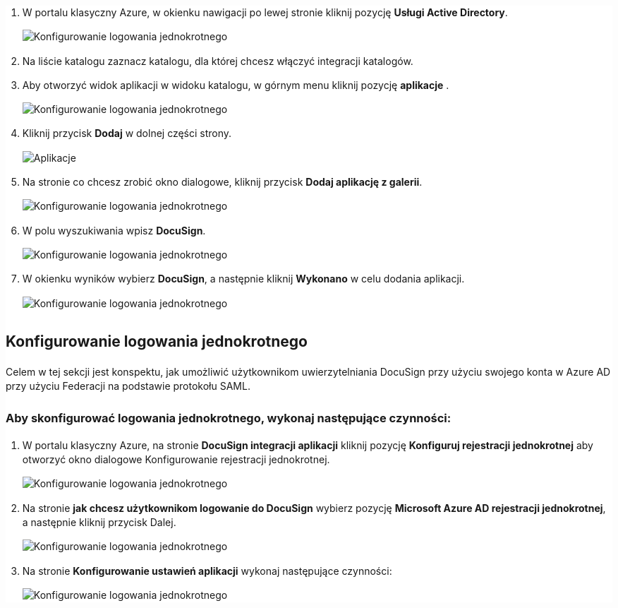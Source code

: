 1. W portalu klasyczny Azure, w okienku nawigacji po lewej stronie kliknij pozycję **Usługi Active Directory**.

    ![Konfigurowanie logowania jednokrotnego][1]

2. Na liście katalogu zaznacz katalogu, dla której chcesz włączyć integracji katalogów.

3. Aby otworzyć widok aplikacji w widoku katalogu, w górnym menu kliknij pozycję **aplikacje** .

    ![Konfigurowanie logowania jednokrotnego][2]

4. Kliknij przycisk **Dodaj** w dolnej części strony.

    ![Aplikacje][3]

5. Na stronie co chcesz zrobić okno dialogowe, kliknij przycisk **Dodaj aplikację z galerii**.

    ![Konfigurowanie logowania jednokrotnego][4]


6. W polu wyszukiwania wpisz **DocuSign**.

    ![Konfigurowanie logowania jednokrotnego][5]

7. W okienku wyników wybierz **DocuSign**, a następnie kliknij **Wykonano** w celu dodania aplikacji.

    ![Konfigurowanie logowania jednokrotnego][6]


## <a name="configuring-single-sign-on"></a>Konfigurowanie logowania jednokrotnego

Celem w tej sekcji jest konspektu, jak umożliwić użytkownikom uwierzytelniania DocuSign przy użyciu swojego konta w Azure AD przy użyciu Federacji na podstawie protokołu SAML.


### <a name="to-configure-single-sign-on-perform-the-following-steps"></a>Aby skonfigurować logowania jednokrotnego, wykonaj następujące czynności:

1. W portalu klasyczny Azure, na stronie **DocuSign integracji aplikacji** kliknij pozycję **Konfiguruj rejestracji jednokrotnej** aby otworzyć okno dialogowe Konfigurowanie rejestracji jednokrotnej.

    ![Konfigurowanie logowania jednokrotnego][7]

2. Na stronie **jak chcesz użytkownikom logowanie do DocuSign** wybierz pozycję **Microsoft Azure AD rejestracji jednokrotnej**, a następnie kliknij przycisk Dalej.

    ![Konfigurowanie logowania jednokrotnego][8]

3. Na stronie **Konfigurowanie ustawień aplikacji** wykonaj następujące czynności:

    ![Konfigurowanie logowania jednokrotnego][61]


[0]: ./media/active-directory-saas-docusign-tutorial/tutorial_docusign_00.png
[1]: ./media/active-directory-saas-docusign-tutorial/tutorial_general_01.png
[2]: ./media/active-directory-saas-docusign-tutorial/tutorial_general_02.png
[3]: ./media/active-directory-saas-docusign-tutorial/tutorial_general_03.png
[4]: ./media/active-directory-saas-docusign-tutorial/tutorial_general_04.png
[5]: ./media/active-directory-saas-docusign-tutorial/tutorial_docusign_01.png
[6]: ./media/active-directory-saas-docusign-tutorial/tutorial_docusign_02.png
[7]: ./media/active-directory-saas-docusign-tutorial/tutorial_docusign_03.png
[8]: ./media/active-directory-saas-docusign-tutorial/tutorial_docusign_04.png
[9]: ./media/active-directory-saas-docusign-tutorial/tutorial_docusign_05.png
[10]: ./media/active-directory-saas-docusign-tutorial/tutorial_docusign_06.png
[14]: ./media/active-directory-saas-docusign-tutorial/tutorial_docusign_10.png
[15]: ./media/active-directory-saas-docusign-tutorial/tutorial_docusign_11.png
[30]: ./media/active-directory-saas-docusign-tutorial/tutorial_general_400.png
[31]: ./media/active-directory-saas-docusign-tutorial/tutorial_docusign_12.png
[32]: ./media/active-directory-saas-docusign-tutorial/tutorial_docusign_13.png
[33]: ./media/active-directory-saas-docusign-tutorial/tutorial_docusign_14.png
[40]: ./media/active-directory-saas-docusign-tutorial/tutorial_docusign_15.png
[41]: ./media/active-directory-saas-docusign-tutorial/tutorial_docusign_16.png
[42]: ./media/active-directory-saas-docusign-tutorial/tutorial_docusign_17.png
[43]: ./media/active-directory-saas-docusign-tutorial/tutorial_docusign_18.png
[51]: ./media/active-directory-saas-docusign-tutorial/tutorial_docusign_21.png
[52]: ./media/active-directory-saas-docusign-tutorial/tutorial_docusign_22.png
[53]: ./media/active-directory-saas-docusign-tutorial/tutorial_docusign_23.png
[54]: ./media/active-directory-saas-docusign-tutorial/tutorial_docusign_19.png
[55]: ./media/active-directory-saas-docusign-tutorial/tutorial_docusign_20.png
[56]: ./media/active-directory-saas-docusign-tutorial/tutorial_docusign_24.png
[57]: ./media/active-directory-saas-docusign-tutorial/tutorial_docusign_25.png
[58]: ./media/active-directory-saas-docusign-tutorial/tutorial_docusign_26.png
[59]: ./media/active-directory-saas-docusign-tutorial/tutorial_docusign_27.png
[60]: ./media/active-directory-saas-docusign-tutorial/tutorial_docusign_28.png
[61]: ./media/active-directory-saas-docusign-tutorial/tutorial_docusign_29.png
